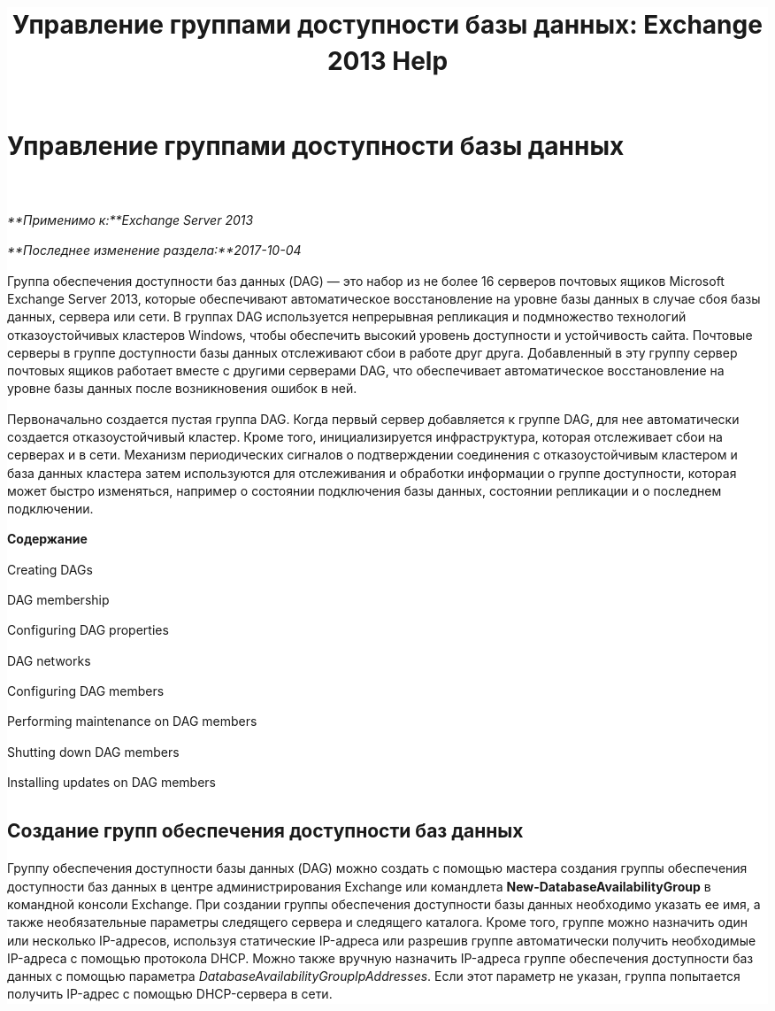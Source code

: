 ﻿---
title: 'Управление группами доступности базы данных: Exchange 2013 Help'
TOCTitle: Управление группами доступности базы данных
ms:assetid: 74be3f97-ec0f-4d2a-b5d8-7770cc489919
ms:mtpsurl: https://technet.microsoft.com/ru-ru/library/Dd298065(v=EXCHG.150)
ms:contentKeyID: 50488418
ms.date: 05/22/2018
mtps_version: v=EXCHG.150
ms.translationtype: MT
---

# Управление группами доступности базы данных

 

_**Применимо к:**Exchange Server 2013_

_**Последнее изменение раздела:**2017-10-04_

Группа обеспечения доступности баз данных (DAG) — это набор из не более 16 серверов почтовых ящиков Microsoft Exchange Server 2013, которые обеспечивают автоматическое восстановление на уровне базы данных в случае сбоя базы данных, сервера или сети. В группах DAG используется непрерывная репликация и подмножество технологий отказоустойчивых кластеров Windows, чтобы обеспечить высокий уровень доступности и устойчивость сайта. Почтовые серверы в группе доступности базы данных отслеживают сбои в работе друг друга. Добавленный в эту группу сервер почтовых ящиков работает вместе с другими серверами DAG, что обеспечивает автоматическое восстановление на уровне базы данных после возникновения ошибок в ней.

Первоначально создается пустая группа DAG. Когда первый сервер добавляется к группе DAG, для нее автоматически создается отказоустойчивый кластер. Кроме того, инициализируется инфраструктура, которая отслеживает сбои на серверах и в сети. Механизм периодических сигналов о подтверждении соединения с отказоустойчивым кластером и база данных кластера затем используются для отслеживания и обработки информации о группе доступности, которая может быстро изменяться, например о состоянии подключения базы данных, состоянии репликации и о последнем подключении.

**Содержание**

Creating DAGs

DAG membership

Configuring DAG properties

DAG networks

Configuring DAG members

Performing maintenance on DAG members

Shutting down DAG members

Installing updates on DAG members

## Создание групп обеспечения доступности баз данных

Группу обеспечения доступности базы данных (DAG) можно создать с помощью мастера создания группы обеспечения доступности баз данных в центре администрирования Exchange или командлета **New-DatabaseAvailabilityGroup** в командной консоли Exchange. При создании группы обеспечения доступности базы данных необходимо указать ее имя, а также необязательные параметры следящего сервера и следящего каталога. Кроме того, группе можно назначить один или несколько IP-адресов, используя статические IP-адреса или разрешив группе автоматически получить необходимые IP-адреса с помощью протокола DHCP. Можно также вручную назначить IP-адреса группе обеспечения доступности баз данных с помощью параметра *DatabaseAvailabilityGroupIpAddresses*. Если этот параметр не указан, группа попытается получить IP-адрес с помощью DHCP-сервера в сети.
